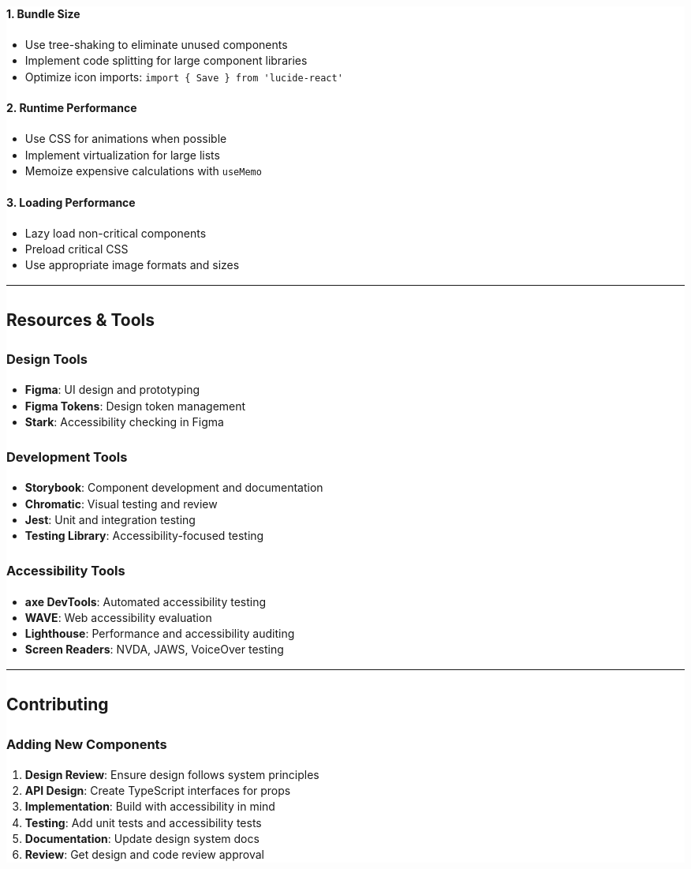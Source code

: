 #### 1. Bundle Size

- Use tree-shaking to eliminate unused components
- Implement code splitting for large component libraries
- Optimize icon imports: `import { Save } from 'lucide-react'`

#### 2. Runtime Performance

- Use CSS for animations when possible
- Implement virtualization for large lists
- Memoize expensive calculations with `useMemo`

#### 3. Loading Performance

- Lazy load non-critical components
- Preload critical CSS
- Use appropriate image formats and sizes

---

## Resources & Tools

### Design Tools

- **Figma**: UI design and prototyping
- **Figma Tokens**: Design token management
- **Stark**: Accessibility checking in Figma

### Development Tools

- **Storybook**: Component development and documentation
- **Chromatic**: Visual testing and review
- **Jest**: Unit and integration testing
- **Testing Library**: Accessibility-focused testing

### Accessibility Tools

- **axe DevTools**: Automated accessibility testing
- **WAVE**: Web accessibility evaluation
- **Lighthouse**: Performance and accessibility auditing
- **Screen Readers**: NVDA, JAWS, VoiceOver testing

---

## Contributing

### Adding New Components

1. **Design Review**: Ensure design follows system principles
2. **API Design**: Create TypeScript interfaces for props
3. **Implementation**: Build with accessibility in mind
4. **Testing**: Add unit tests and accessibility tests
5. **Documentation**: Update design system docs
6. **Review**: Get design and code review approval
